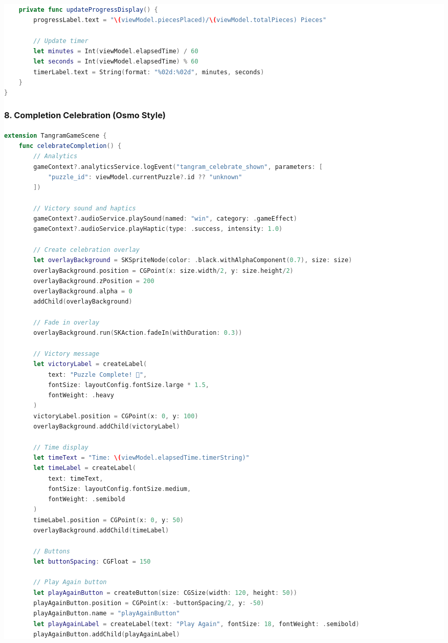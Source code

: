 ```swift
    private func updateProgressDisplay() {
        progressLabel.text = "\(viewModel.piecesPlaced)/\(viewModel.totalPieces) Pieces"
        
        // Update timer
        let minutes = Int(viewModel.elapsedTime) / 60
        let seconds = Int(viewModel.elapsedTime) % 60
        timerLabel.text = String(format: "%02d:%02d", minutes, seconds)
    }
}
```

### 8. Completion Celebration (Osmo Style)

```swift
extension TangramGameScene {
    func celebrateCompletion() {
        // Analytics
        gameContext?.analyticsService.logEvent("tangram_celebrate_shown", parameters: [
            "puzzle_id": viewModel.currentPuzzle?.id ?? "unknown"
        ])
        
        // Victory sound and haptics
        gameContext?.audioService.playSound(named: "win", category: .gameEffect)
        gameContext?.audioService.playHaptic(type: .success, intensity: 1.0)
        
        // Create celebration overlay
        let overlayBackground = SKSpriteNode(color: .black.withAlphaComponent(0.7), size: size)
        overlayBackground.position = CGPoint(x: size.width/2, y: size.height/2)
        overlayBackground.zPosition = 200
        overlayBackground.alpha = 0
        addChild(overlayBackground)
        
        // Fade in overlay
        overlayBackground.run(SKAction.fadeIn(withDuration: 0.3))
        
        // Victory message
        let victoryLabel = createLabel(
            text: "Puzzle Complete! 🎉",
            fontSize: layoutConfig.fontSize.large * 1.5,
            fontWeight: .heavy
        )
        victoryLabel.position = CGPoint(x: 0, y: 100)
        overlayBackground.addChild(victoryLabel)
        
        // Time display
        let timeText = "Time: \(viewModel.elapsedTime.timerString)"
        let timeLabel = createLabel(
            text: timeText,
            fontSize: layoutConfig.fontSize.medium,
            fontWeight: .semibold
        )
        timeLabel.position = CGPoint(x: 0, y: 50)
        overlayBackground.addChild(timeLabel)
        
        // Buttons
        let buttonSpacing: CGFloat = 150
        
        // Play Again button
        let playAgainButton = createButton(size: CGSize(width: 120, height: 50))
        playAgainButton.position = CGPoint(x: -buttonSpacing/2, y: -50)
        playAgainButton.name = "playAgainButton"
        let playAgainLabel = createLabel(text: "Play Again", fontSize: 18, fontWeight: .semibold)
        playAgainButton.addChild(playAgainLabel)
```